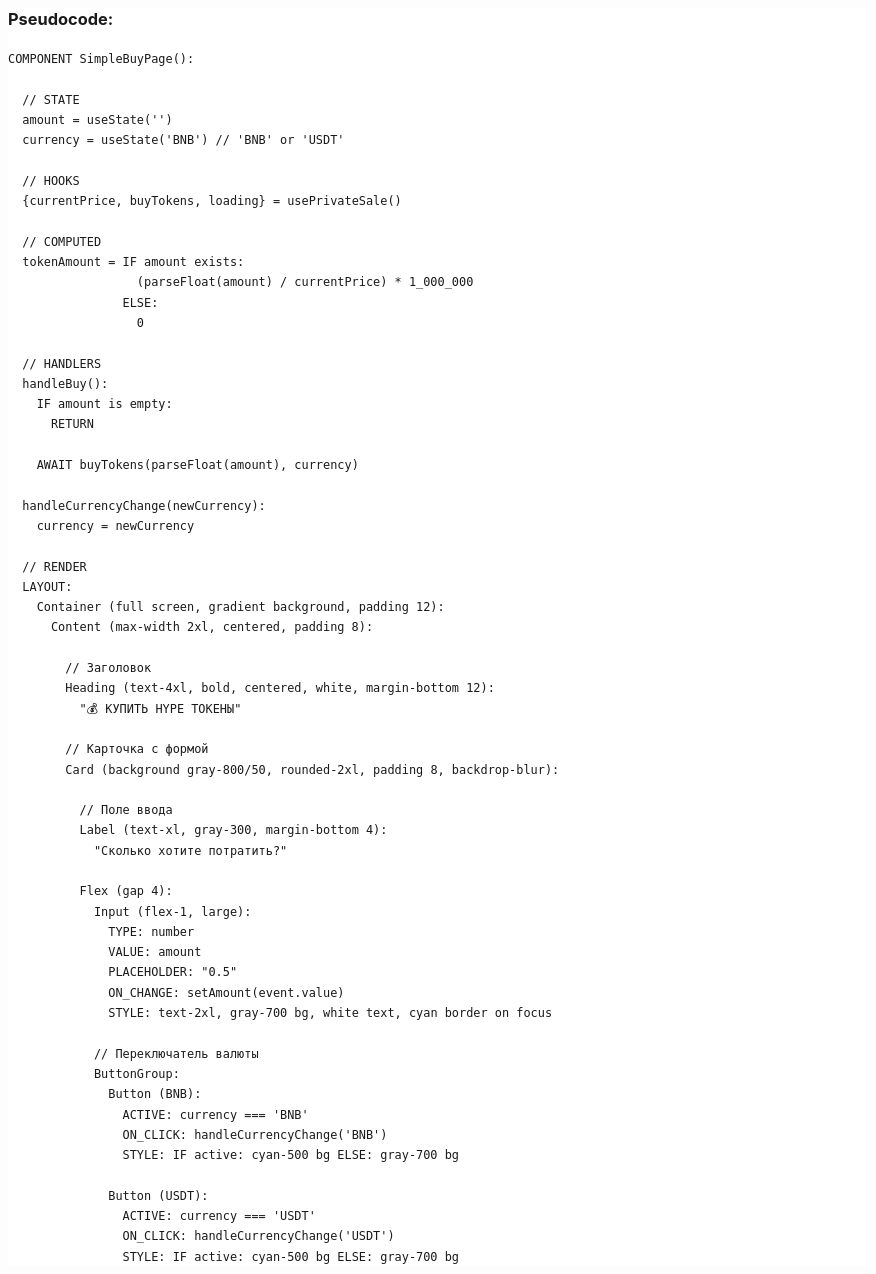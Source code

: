 ### Pseudocode:

```
COMPONENT SimpleBuyPage():

  // STATE
  amount = useState('')
  currency = useState('BNB') // 'BNB' or 'USDT'

  // HOOKS
  {currentPrice, buyTokens, loading} = usePrivateSale()

  // COMPUTED
  tokenAmount = IF amount exists:
                  (parseFloat(amount) / currentPrice) * 1_000_000
                ELSE:
                  0

  // HANDLERS
  handleBuy():
    IF amount is empty:
      RETURN

    AWAIT buyTokens(parseFloat(amount), currency)

  handleCurrencyChange(newCurrency):
    currency = newCurrency

  // RENDER
  LAYOUT:
    Container (full screen, gradient background, padding 12):
      Content (max-width 2xl, centered, padding 8):

        // Заголовок
        Heading (text-4xl, bold, centered, white, margin-bottom 12):
          "💰 КУПИТЬ HYPE ТОКЕНЫ"

        // Карточка с формой
        Card (background gray-800/50, rounded-2xl, padding 8, backdrop-blur):

          // Поле ввода
          Label (text-xl, gray-300, margin-bottom 4):
            "Сколько хотите потратить?"

          Flex (gap 4):
            Input (flex-1, large):
              TYPE: number
              VALUE: amount
              PLACEHOLDER: "0.5"
              ON_CHANGE: setAmount(event.value)
              STYLE: text-2xl, gray-700 bg, white text, cyan border on focus

            // Переключатель валюты
            ButtonGroup:
              Button (BNB):
                ACTIVE: currency === 'BNB'
                ON_CLICK: handleCurrencyChange('BNB')
                STYLE: IF active: cyan-500 bg ELSE: gray-700 bg

              Button (USDT):
                ACTIVE: currency === 'USDT'
                ON_CLICK: handleCurrencyChange('USDT')
                STYLE: IF active: cyan-500 bg ELSE: gray-700 bg
```